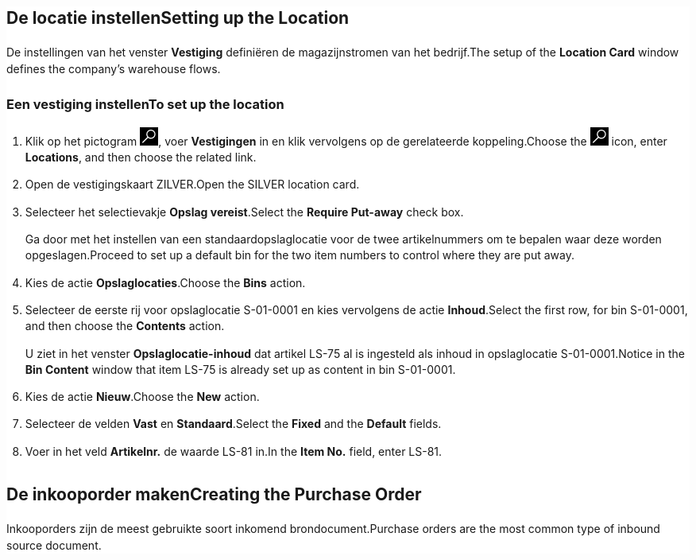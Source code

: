 ## <a name="setting-up-the-location"></a><span data-ttu-id="b1f62-162">De locatie instellen</span><span class="sxs-lookup"><span data-stu-id="b1f62-162">Setting up the Location</span></span>  
 <span data-ttu-id="b1f62-163">De instellingen van het venster **Vestiging** definiëren de magazijnstromen van het bedrijf.</span><span class="sxs-lookup"><span data-stu-id="b1f62-163">The setup of the **Location Card** window defines the company’s warehouse flows.</span></span>  

### <a name="to-set-up-the-location"></a><span data-ttu-id="b1f62-164">Een vestiging instellen</span><span class="sxs-lookup"><span data-stu-id="b1f62-164">To set up the location</span></span>  

1.  <span data-ttu-id="b1f62-165">Klik op het pictogram ![Zoeken naar pagina of rapport](media/ui-search/search_small.png "pictogram Zoeken naar pagina of rapport"), voer **Vestigingen** in en klik vervolgens op de gerelateerde koppeling.</span><span class="sxs-lookup"><span data-stu-id="b1f62-165">Choose the ![Search for Page or Report](media/ui-search/search_small.png "Search for Page or Report icon") icon, enter **Locations**, and then choose the related link.</span></span>  
2.  <span data-ttu-id="b1f62-166">Open de vestigingskaart ZILVER.</span><span class="sxs-lookup"><span data-stu-id="b1f62-166">Open the SILVER location card.</span></span>  
3.  <span data-ttu-id="b1f62-167">Selecteer het selectievakje **Opslag vereist**.</span><span class="sxs-lookup"><span data-stu-id="b1f62-167">Select the **Require Put-away** check box.</span></span>  

    <span data-ttu-id="b1f62-168">Ga door met het instellen van een standaardopslaglocatie voor de twee artikelnummers om te bepalen waar deze worden opgeslagen.</span><span class="sxs-lookup"><span data-stu-id="b1f62-168">Proceed to set up a default bin for the two item numbers to control where they are put away.</span></span>  

4.  <span data-ttu-id="b1f62-169">Kies de actie **Opslaglocaties**.</span><span class="sxs-lookup"><span data-stu-id="b1f62-169">Choose the **Bins** action.</span></span>  
5.  <span data-ttu-id="b1f62-170">Selecteer de eerste rij voor opslaglocatie S-01-0001 en kies vervolgens de actie **Inhoud**.</span><span class="sxs-lookup"><span data-stu-id="b1f62-170">Select the first row, for bin S-01-0001, and then choose the **Contents** action.</span></span>  

    <span data-ttu-id="b1f62-171">U ziet in het venster **Opslaglocatie-inhoud** dat artikel LS-75 al is ingesteld als inhoud in opslaglocatie S-01-0001.</span><span class="sxs-lookup"><span data-stu-id="b1f62-171">Notice in the **Bin Content** window that item LS-75 is already set up as content in bin S-01-0001.</span></span>  

6.  <span data-ttu-id="b1f62-172">Kies de actie **Nieuw**.</span><span class="sxs-lookup"><span data-stu-id="b1f62-172">Choose the **New** action.</span></span>  
7.  <span data-ttu-id="b1f62-173">Selecteer de velden **Vast** en **Standaard**.</span><span class="sxs-lookup"><span data-stu-id="b1f62-173">Select the **Fixed** and the **Default** fields.</span></span>  
8.  <span data-ttu-id="b1f62-174">Voer in het veld **Artikelnr.** de waarde LS-81 in.</span><span class="sxs-lookup"><span data-stu-id="b1f62-174">In the **Item No.** field, enter LS-81.</span></span>  

## <a name="creating-the-purchase-order"></a><span data-ttu-id="b1f62-175">De inkooporder maken</span><span class="sxs-lookup"><span data-stu-id="b1f62-175">Creating the Purchase Order</span></span>  
<span data-ttu-id="b1f62-176">Inkooporders zijn de meest gebruikte soort inkomend brondocument.</span><span class="sxs-lookup"><span data-stu-id="b1f62-176">Purchase orders are the most common type of inbound source document.</span></span>  
